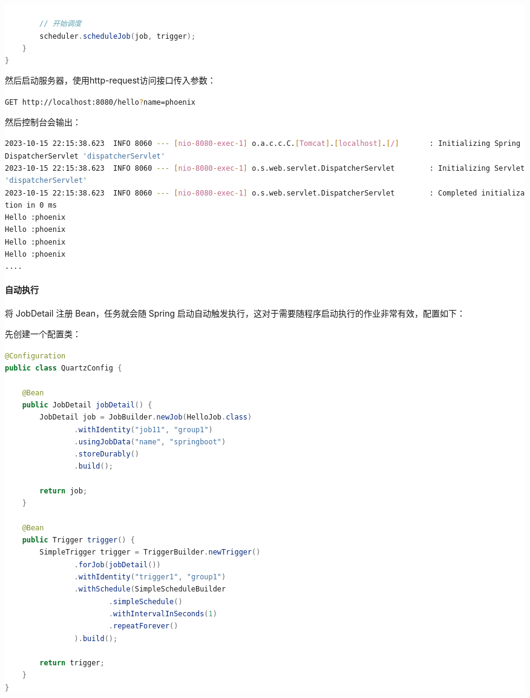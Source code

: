 ```java

        // 开始调度
        scheduler.scheduleJob(job, trigger);
    }
}
```

然后启动服务器，使用http-request访问接口传入参数：

```sh
GET http://localhost:8080/hello?name=phoenix
```

然后控制台会输出：

```sh
2023-10-15 22:15:38.623  INFO 8060 --- [nio-8080-exec-1] o.a.c.c.C.[Tomcat].[localhost].[/]       : Initializing Spring DispatcherServlet 'dispatcherServlet'
2023-10-15 22:15:38.623  INFO 8060 --- [nio-8080-exec-1] o.s.web.servlet.DispatcherServlet        : Initializing Servlet 'dispatcherServlet'
2023-10-15 22:15:38.623  INFO 8060 --- [nio-8080-exec-1] o.s.web.servlet.DispatcherServlet        : Completed initialization in 0 ms
Hello :phoenix
Hello :phoenix
Hello :phoenix
Hello :phoenix
....
```

#### 自动执行

将 JobDetail 注册 Bean，任务就会随 Spring 启动自动触发执行，这对于需要随程序启动执行的作业非常有效，配置如下：

先创建一个配置类：

```java
@Configuration
public class QuartzConfig {

    @Bean
    public JobDetail jobDetail() {
        JobDetail job = JobBuilder.newJob(HelloJob.class)
                .withIdentity("job11", "group1")
                .usingJobData("name", "springboot")
                .storeDurably()
                .build();

        return job;
    }

    @Bean
    public Trigger trigger() {
        SimpleTrigger trigger = TriggerBuilder.newTrigger()
                .forJob(jobDetail())
                .withIdentity("trigger1", "group1")
                .withSchedule(SimpleScheduleBuilder
                        .simpleSchedule()
                        .withIntervalInSeconds(1)
                        .repeatForever()
                ).build();

        return trigger;
    }
}
```
